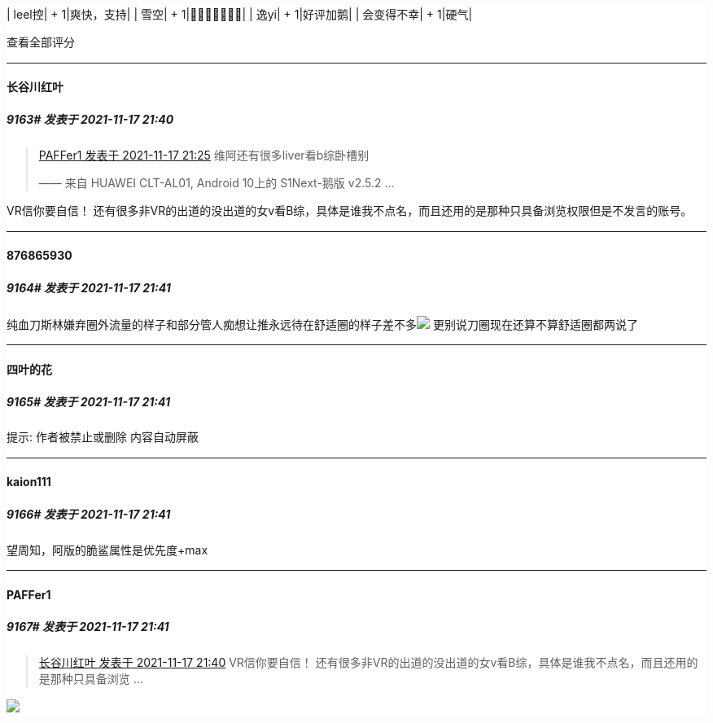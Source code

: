| leel控| + 1|爽快，支持|
| 雪空| + 1|🍾🍾🍾🍾🍾🍾🍾|
| 逸yi| + 1|好评加鹅|
| 会变得不幸| + 1|硬气|

查看全部评分

*****

####  长谷川红叶  
##### 9163#       发表于 2021-11-17 21:40

<blockquote><a href="httphttps://bbs.saraba1st.com/2b/forum.php?mod=redirect&amp;goto=findpost&amp;pid=53585149&amp;ptid=2037200" target="_blank">PAFFer1 发表于 2021-11-17 21:25</a>
维阿还有很多liver看b综卧槽别

—— 来自 HUAWEI CLT-AL01, Android 10上的 S1Next-鹅版 v2.5.2 ...</blockquote>
VR信你要自信！
还有很多非VR的出道的没出道的女v看B综，具体是谁我不点名，而且还用的是那种只具备浏览权限但是不发言的账号。

*****

####  876865930  
##### 9164#       发表于 2021-11-17 21:41

纯血刀斯林嫌弃圈外流量的样子和部分管人痴想让推永远待在舒适圈的样子差不多<img src="https://static.saraba1st.com/image/smiley/face2017/067.png" referrerpolicy="no-referrer">
更别说刀圈现在还算不算舒适圈都两说了

*****

####  四叶的花  
##### 9165#       发表于 2021-11-17 21:41

提示: 作者被禁止或删除 内容自动屏蔽

*****

####  kaion111  
##### 9166#       发表于 2021-11-17 21:41

望周知，阿版的脆鲨属性是优先度+max

*****

####  PAFFer1  
##### 9167#       发表于 2021-11-17 21:41

<blockquote><a href="httphttps://bbs.saraba1st.com/2b/forum.php?mod=redirect&amp;goto=findpost&amp;pid=53585461&amp;ptid=2037200" target="_blank">长谷川红叶 发表于 2021-11-17 21:40</a>
VR信你要自信！
还有很多非VR的出道的没出道的女v看B综，具体是谁我不点名，而且还用的是那种只具备浏览 ...</blockquote>
<img src="https://static.saraba1st.com/image/smiley/face2017/234.gif" referrerpolicy="no-referrer">
